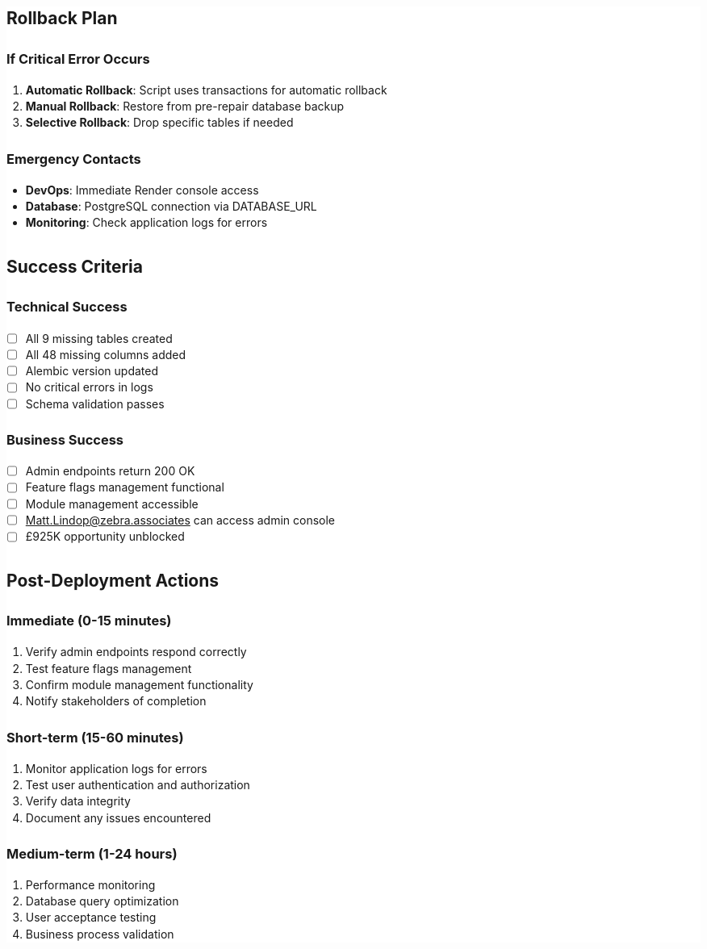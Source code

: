 ## Rollback Plan

### If Critical Error Occurs
1. **Automatic Rollback**: Script uses transactions for automatic rollback
2. **Manual Rollback**: Restore from pre-repair database backup
3. **Selective Rollback**: Drop specific tables if needed

### Emergency Contacts
- **DevOps**: Immediate Render console access
- **Database**: PostgreSQL connection via DATABASE_URL
- **Monitoring**: Check application logs for errors

## Success Criteria

### Technical Success
- [ ] All 9 missing tables created
- [ ] All 48 missing columns added
- [ ] Alembic version updated
- [ ] No critical errors in logs
- [ ] Schema validation passes

### Business Success
- [ ] Admin endpoints return 200 OK
- [ ] Feature flags management functional
- [ ] Module management accessible
- [ ] Matt.Lindop@zebra.associates can access admin console
- [ ] £925K opportunity unblocked

## Post-Deployment Actions

### Immediate (0-15 minutes)
1. Verify admin endpoints respond correctly
2. Test feature flags management
3. Confirm module management functionality
4. Notify stakeholders of completion

### Short-term (15-60 minutes)
1. Monitor application logs for errors
2. Test user authentication and authorization
3. Verify data integrity
4. Document any issues encountered

### Medium-term (1-24 hours)
1. Performance monitoring
2. Database query optimization
3. User acceptance testing
4. Business process validation
